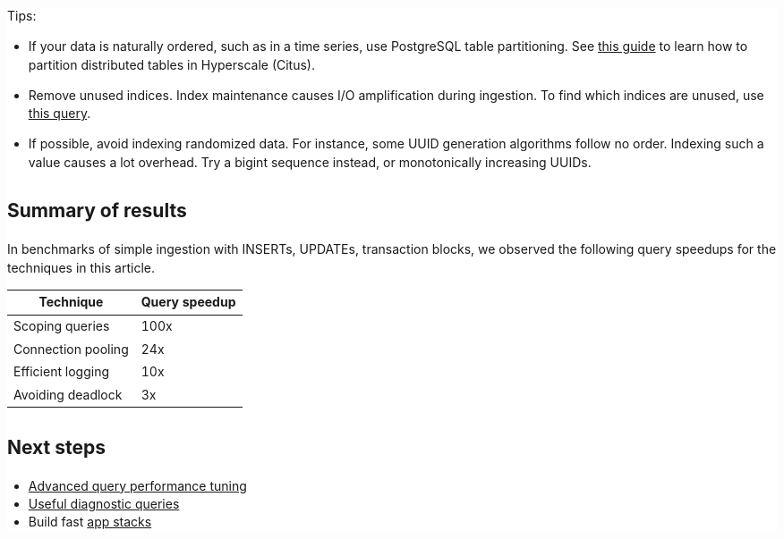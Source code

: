 Tips:

- If your data is naturally ordered, such as in a time series, use PostgreSQL
   table partitioning. See [this
   guide](https://docs.citusdata.com/en/stable/use_cases/timeseries.html) to learn
   how to partition distributed tables in Hyperscale (Citus).

- Remove unused indices. Index maintenance causes I/O amplification during
   ingestion.  To find which indices are unused, use [this
   query](howto-useful-diagnostic-queries.md#identifying-unused-indices).

- If possible, avoid indexing randomized data. For instance, some UUID
   generation algorithms follow no order. Indexing such a value causes a lot
   overhead. Try a bigint sequence instead, or monotonically increasing UUIDs.

## Summary of results

In benchmarks of simple ingestion with INSERTs, UPDATEs, transaction blocks, we
observed the following query speedups for the techniques in this article.

| Technique | Query speedup |
|-----------|---------------|
| Scoping queries | 100x |
| Connection pooling | 24x |
| Efficient logging | 10x |
| Avoiding deadlock | 3x |

## Next steps

* [Advanced query performance tuning](https://docs.citusdata.com/en/stable/performance/performance_tuning.html)
* [Useful diagnostic queries](howto-useful-diagnostic-queries.md)
* Build fast [app stacks](quickstart-app-stacks-overview.md)
